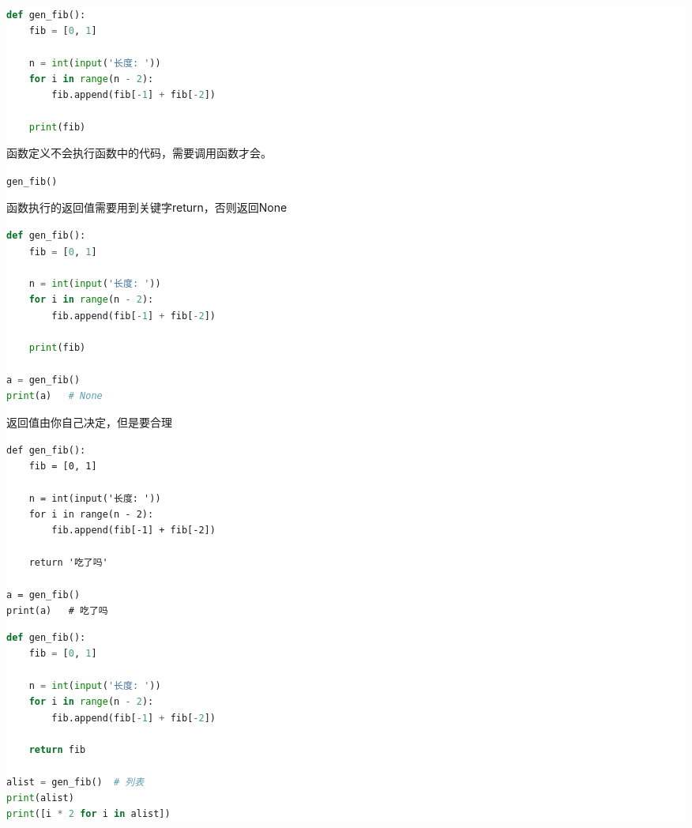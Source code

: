 ```python
def gen_fib():
    fib = [0, 1]

    n = int(input('长度: '))
    for i in range(n - 2):
        fib.append(fib[-1] + fib[-2])

    print(fib)
```

函数定义不会执行函数中的代码，需要调用函数才会。

```python
gen_fib()
```

函数执行的返回值需要用到关键字return，否则返回None

```python
def gen_fib():
    fib = [0, 1]

    n = int(input('长度: '))
    for i in range(n - 2):
        fib.append(fib[-1] + fib[-2])

    print(fib)

a = gen_fib()
print(a)   # None
```

返回值由你自己决定，但是要合理

```
def gen_fib():
    fib = [0, 1]

    n = int(input('长度: '))
    for i in range(n - 2):
        fib.append(fib[-1] + fib[-2])

    return '吃了吗'

a = gen_fib()
print(a)   # 吃了吗
```

```python
def gen_fib():
    fib = [0, 1]

    n = int(input('长度: '))
    for i in range(n - 2):
        fib.append(fib[-1] + fib[-2])

    return fib

alist = gen_fib()  # 列表
print(alist)
print([i * 2 for i in alist])   
```
